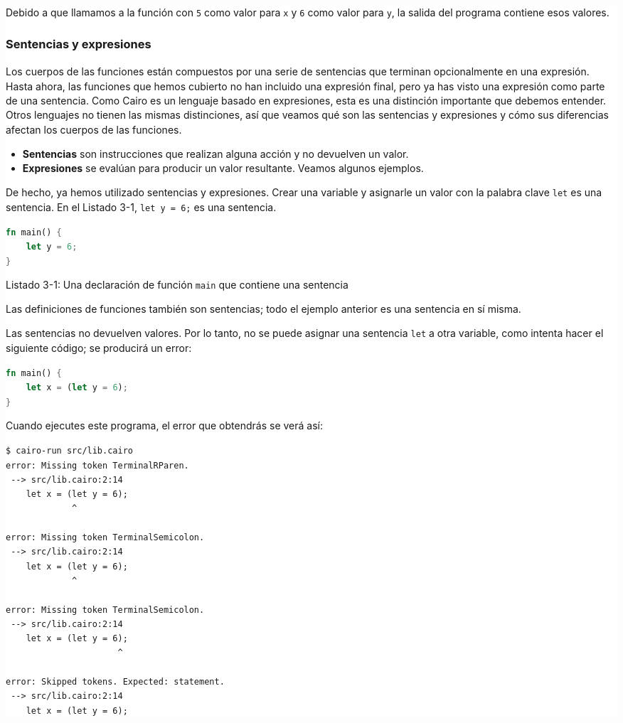 Debido a que llamamos a la función con `5` como valor para `x` y `6` como valor para `y`, la salida del programa contiene esos valores.

### Sentencias y expresiones

Los cuerpos de las funciones están compuestos por una serie de sentencias que terminan opcionalmente en una expresión. Hasta ahora, las funciones que hemos cubierto no han incluido una expresión final, pero ya has visto una expresión como parte de una sentencia. Como Cairo es un lenguaje basado en expresiones, esta es una distinción importante que debemos entender. Otros lenguajes no tienen las mismas distinciones, así que veamos qué son las sentencias y expresiones y cómo sus diferencias afectan los cuerpos de las funciones.

* **Sentencias** son instrucciones que realizan alguna acción y no devuelven un valor.
* **Expresiones** se evalúan para producir un valor resultante. Veamos algunos ejemplos.

De hecho, ya hemos utilizado sentencias y expresiones. Crear una variable y asignarle un valor con la palabra clave `let` es una sentencia. En el Listado 3-1, `let y = 6;` es una sentencia.

```rust
fn main() {
    let y = 6;
}
```

<span class="caption">Listado 3-1: Una declaración de función `main` que contiene una sentencia</span>

Las definiciones de funciones también son sentencias; todo el ejemplo anterior es una sentencia en sí misma.

Las sentencias no devuelven valores. Por lo tanto, no se puede asignar una sentencia `let` a otra variable, como intenta hacer el siguiente código; se producirá un error:

```rust
fn main() {
    let x = (let y = 6);
}
```
Cuando ejecutes este programa, el error que obtendrás se verá así:
```console
$ cairo-run src/lib.cairo
error: Missing token TerminalRParen.
 --> src/lib.cairo:2:14
    let x = (let y = 6);
             ^

error: Missing token TerminalSemicolon.
 --> src/lib.cairo:2:14
    let x = (let y = 6);
             ^

error: Missing token TerminalSemicolon.
 --> src/lib.cairo:2:14
    let x = (let y = 6);
                      ^

error: Skipped tokens. Expected: statement.
 --> src/lib.cairo:2:14
    let x = (let y = 6);
```
